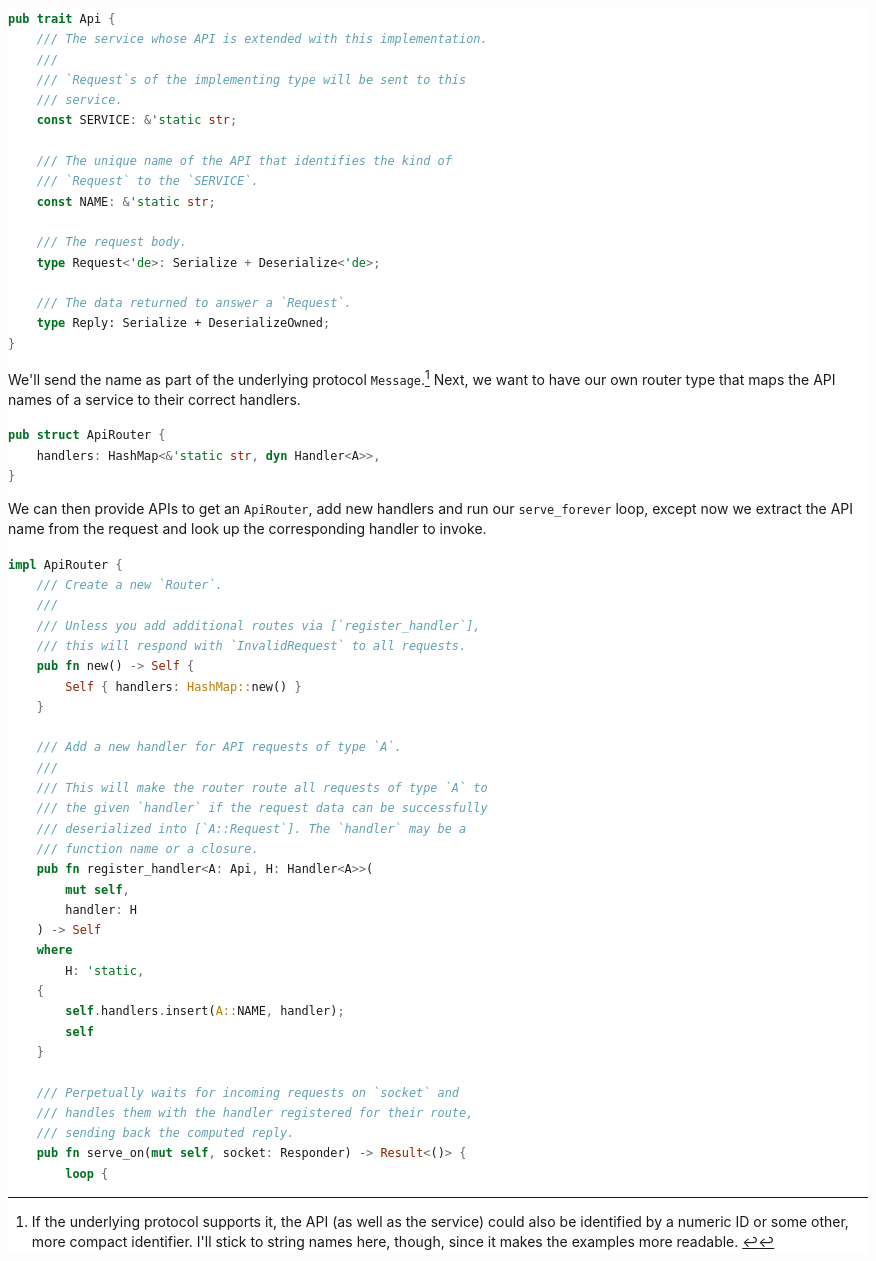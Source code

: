```rust
pub trait Api {
    /// The service whose API is extended with this implementation.
    ///
    /// `Request`s of the implementing type will be sent to this 
    /// service.
    const SERVICE: &'static str;

    /// The unique name of the API that identifies the kind of 
    /// `Request` to the `SERVICE`.
    const NAME: &'static str;

    /// The request body.
    type Request<'de>: Serialize + Deserialize<'de>;

    /// The data returned to answer a `Request`.
    type Reply: Serialize + DeserializeOwned;
}
```

We'll send the name as part of the underlying protocol `Message`.[^api-name]<span id="fn-api-name"></span>
Next, we want to have our own router type that maps the API names of a service to their correct handlers.

```rust
pub struct ApiRouter {
    handlers: HashMap<&'static str, dyn Handler<A>>,
}
```

We can then provide APIs to get an `ApiRouter`, add new handlers and run our `serve_forever` loop, except now we extract the API name from the request and look up the corresponding handler to invoke.

```rust
impl ApiRouter {
    /// Create a new `Router`.
    ///
    /// Unless you add additional routes via [`register_handler`], 
    /// this will respond with `InvalidRequest` to all requests.
    pub fn new() -> Self {
        Self { handlers: HashMap::new() }
    }

    /// Add a new handler for API requests of type `A`.
    ///
    /// This will make the router route all requests of type `A` to 
    /// the given `handler` if the request data can be successfully 
    /// deserialized into [`A::Request`]. The `handler` may be a 
    /// function name or a closure.
    pub fn register_handler<A: Api, H: Handler<A>>(
        mut self, 
        handler: H
    ) -> Self
    where
        H: 'static,
    {
        self.handlers.insert(A::NAME, handler);
        self
    }

    /// Perpetually waits for incoming requests on `socket` and 
    /// handles them with the handler registered for their route, 
    /// sending back the computed reply.
    pub fn serve_on(mut self, socket: Responder) -> Result<()> {
        loop {
```

[^compiler-errors]: While I think some of the errors were some of the more cryptic ones I have seen so far, they still state fairly clearly what the problem is - if you know what they are talking about at all. Lifetimes and higher-ranked bounds are a tricky area to begin with, so I don't particularly fault the compiler and refrained from attributing them with things like "confusing", or "weird", or the above "cryptic" and I am not trying to summon Esteban.<a href="#fn-compiler-errors" class="footnote-backref" role="doc-backlink">↩︎</a>
[^auto-features]: It's unfortunate that the feature has to be specified even though we can (and I have) set the `required-features` for an example in `Cargo.toml`. You'll currently get an error from cargo that tells you to add the correct `--feature` flag if you try running the example without it, so clearly `cargo` knows what's up. But this is one of these issues that are a lot more difficult to actually change than it seems on the surface - if you're curious, you can check out the `cargo` issue for this at [`cargo#4663`](https://github.com/rust-lang/cargo/issues/4663). <a href="#fn-auto-features" class="footnote-backref" role="doc-backlink">↩︎</a>
[^bounding-the-request-type]: In the example code, I've used a slightly different signature for `request`: there, it is written as `fn request<A: Api<Request = A>>` and takes the request as an `A` instead of an `A::Request`. Constraining the implementation of `Api` to be implemented on the request type itself is less flexible, but allows calling `request` without specifying `A` with a turbofish (as `requester.request::<FooRequest>(req)`) because the compiler is able to infer the generic parameter from the argument type. But it's also a bit ugly and requires bounding `Api` itself by `Serialize`, so I'm leaving it as a footnote. <a href="#fn-bounding-the-request-type" class="footnote-backref" role="doc-backlink">↩︎</a>
[^return-errors]: I'm presupposing that the logical handler is "infallible", which just means that if there _is_ an error with or while processing the request, this will be communicated to the requester via the `Reply` as opposed to having the handler fail (by allowing it to return a `Result<Reply, E>` with some error). Since the protocol format and also (de-)serialization are handled by our API, any remaining error can only be a logical one. When implementing `Api`, this can be represented by making `Reply` be a `Result<T>`, using an `enum FooReply` as the `Reply` type that contains an `InvalidRequest` variant, or similar. <a href="#fn-return-errors" class="footnote-backref" role="doc-backlink">↩︎</a>
[^serialize]: This is not the case for `Serialize`. When you serialize a type to some format, you probably intend to send the resulting bytes somewhere else, e.g. over the network to make a web request. It would be of little use to be able to borrow from the Rust type from within the serialized bytes, and besides you cannot serialize to a single byte buffer or string of which only a subsection is a reference to the original type and the rest is owned bytes, so `serde` doesn't support it. <a href="#fn-serialize" class="footnote-backref" role="doc-backlink">↩︎</a>
[^named-block-lifetimes]: No, [`label-break-value`](https://github.com/rust-lang/rfcs/pull/2046) doesn't count here. <a href="#fn-named-block-lifetimes" class="footnote-backref" role="doc-backlink">↩︎</a>
[^api-name]: If the underlying protocol supports it, the API (as well as the service) could also be identified by a numeric ID or some other, more compact identifier. I'll stick to string names here, though, since it makes the examples more readable. <a href="#fn-api-name" class="footnote-backref" role="doc-backlink">↩︎</a>
[^explicit-trait]: Note that there is no way to do this with the original bound of `H: for<'de> FnMut(A::Request<'de>) -> A::Reply`. There is simply no place in the syntax where we could even _state_ an associated type. This might already give you an idea of how well this is going to turn out... <a href="#fn-explicit-trait" class="footnote-backref" role="doc-backlink">↩︎</a>